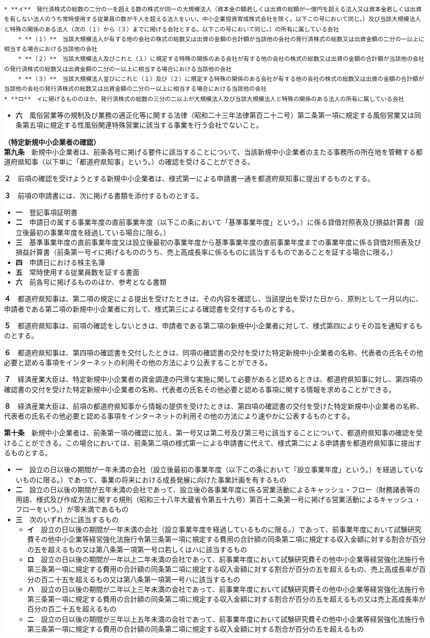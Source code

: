	* **イ**　発行済株式の総数の二分の一を超える数の株式が同一の大規模法人（資本金の額若しくは出資の総額が一億円を超える法人又は資本金若しくは出資を有しない法人のうち常時使用する従業員の数が千人を超える法人をいい、中小企業投資育成株式会社を除く。以下この号において同じ。）及び当該大規模法人と特殊の関係のある法人（次の（１）から（３）までに掲げる会社とする。以下この号において同じ。）の所有に属している会社  
		* **（１）**　当該大規模法人が有する他の会社の株式の総数又は出資の金額の合計額が当該他の会社の発行済株式の総数又は出資金額の二分の一以上に相当する場合における当該他の会社  
		* **（２）**　当該大規模法人及びこれと（１）に規定する特殊の関係のある会社が有する他の会社の株式の総数又は出資の金額の合計額が当該他の会社の発行済株式の総数又は出資金額の二分の一以上に相当する場合における当該他の会社  
		* **（３）**　当該大規模法人並びにこれと（１）及び（２）に規定する特殊の関係のある会社が有する他の会社の株式の総数又は出資の金額の合計額が当該他の会社の発行済株式の総数又は出資金額の二分の一以上に相当する場合における当該他の会社  
	* **ロ**　イに掲げるもののほか、発行済株式の総数の三分の二以上が大規模法人及び当該大規模法人と特殊の関係のある法人の所有に属している会社  
* **六**　風俗営業等の規制及び業務の適正化等に関する法律（昭和二十三年法律第百二十二号）第二条第一項に規定する風俗営業又は同条第五項に規定する性風俗関連特殊営業に該当する事業を行う会社でないこと。  
  
**（特定新規中小企業者の確認）**  
**第九条**　新規中小企業者は、前条各号に掲げる要件に該当することについて、当該新規中小企業者の主たる事務所の所在地を管轄する都道府県知事（以下単に「都道府県知事」という。）の確認を受けることができる。  
  
**２**　前項の確認を受けようとする新規中小企業者は、様式第一による申請書一通を都道府県知事に提出するものとする。  
  
**３**　前項の申請書には、次に掲げる書類を添付するものとする。  
* **一**　登記事項証明書  
* **二**　申請日の属する事業年度の直前事業年度（以下この条において「基準事業年度」という。）に係る貸借対照表及び損益計算書（設立後最初の事業年度を経過している場合に限る。）  
* **三**　基準事業年度の直前事業年度又は設立後最初の事業年度から基準事業年度の直前事業年度までの事業年度に係る貸借対照表及び損益計算書（前条第一号イに掲げるもののうち、売上高成長率に係るものに該当するものであることを証する場合に限る。）  
* **四**　申請日における株主名簿  
* **五**　常時使用する従業員数を証する書面  
* **六**　前各号に掲げるもののほか、参考となる書類  
  
**４**　都道府県知事は、第二項の規定による提出を受けたときは、その内容を確認し、当該提出を受けた日から、原則として一月以内に、申請者である第二項の新規中小企業者に対して、様式第三による確認書を交付するものとする。  
  
**５**　都道府県知事は、前項の確認をしないときは、申請者である第二項の新規中小企業者に対して、様式第四によりその旨を通知するものとする。  
  
**６**　都道府県知事は、第四項の確認書を交付したときは、同項の確認書の交付を受けた特定新規中小企業者の名称、代表者の氏名その他必要と認める事項をインターネットの利用その他の方法により公表することができる。  
  
**７**　経済産業大臣は、特定新規中小企業者の資金調達の円滑な実施に関して必要があると認めるときは、都道府県知事に対し、第四項の確認書の交付を受けた特定新規中小企業者の名称、代表者の氏名その他必要と認める事項に関する情報を求めることができる。  
  
**８**　経済産業大臣は、前項の都道府県知事から情報の提供を受けたときは、第四項の確認書の交付を受けた特定新規中小企業者の名称、代表者の氏名その他必要と認める事項をインターネットの利用その他の方法により速やかに公表するものとする。  
  
**第十条**　新規中小企業者は、前条第一項の確認に加え、第一号又は第二号及び第三号に該当することについて、都道府県知事の確認を受けることができる。この場合においては、前条第二項の様式第一による申請書に代えて、様式第二による申請書を都道府県知事に提出するものとする。  
* **一**　設立の日以後の期間が一年未満の会社（設立後最初の事業年度（以下この条において「設立事業年度」という。）を経過していないものに限る。）であって、事業の将来における成長発展に向けた事業計画を有するもの  
* **二**　設立の日以後の期間が五年未満の会社であって、設立後の各事業年度に係る営業活動によるキャッシュ・フロー（財務諸表等の用語、様式及び作成方法に関する規則（昭和三十八年大蔵省令第五十九号）第百十二条第一号に掲げる営業活動によるキャッシュ・フローをいう。）が零未満であるもの  
* **三**　次のいずれかに該当するもの  
	* **イ**　設立の日以後の期間が一年未満の会社（設立事業年度を経過しているものに限る。）であって、前事業年度において試験研究費その他中小企業等経営強化法施行令第三条第一項に規定する費用の合計額の同条第二項に規定する収入金額に対する割合が百分の五を超えるもの又は第八条第一項第一号ロ若しくはハに該当するもの  
	* **ロ**　設立の日以後の期間が一年以上二年未満の会社であって、前事業年度において試験研究費その他中小企業等経営強化法施行令第三条第一項に規定する費用の合計額の同条第二項に規定する収入金額に対する割合が百分の五を超えるもの、売上高成長率が百分の百二十五を超えるもの又は第八条第一項第一号ハに該当するもの  
	* **ハ**　設立の日以後の期間が二年以上三年未満の会社であって、前事業年度において試験研究費その他中小企業等経営強化法施行令第三条第一項に規定する費用の合計額の同条第二項に規定する収入金額に対する割合が百分の五を超えるもの又は売上高成長率が百分の百二十五を超えるもの  
	* **ニ**　設立の日以後の期間が三年以上五年未満の会社であって、前事業年度において試験研究費その他中小企業等経営強化法施行令第三条第一項に規定する費用の合計額の同条第二項に規定する収入金額に対する割合が百分の五を超えるもの  
  